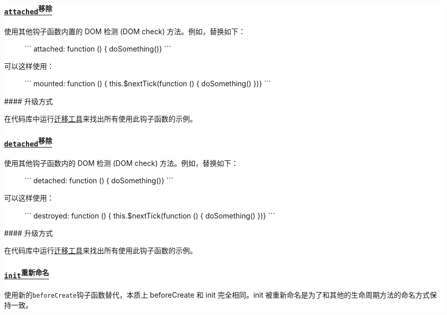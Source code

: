 

### [`attached`<sup>移除</sup>](%25318 "attached 移除")<a name="attached-移除"></a>


使用其他钩子函数内置的 DOM 检测 (DOM check) 方法。例如，替换如下：

<figure>```
attached: function () {  doSomething()}
``` 

</figure>

可以这样使用：

<figure>```
mounted: function () {  this.$nextTick(function () {    doSomething()  })}
``` 

</figure>
#### 升级方式


在代码库中运行[迁移工具](%25094 "")来找出所有使用此钩子函数的示例。



### [`detached`<sup>移除</sup>](%25319 "detached 移除")<a name="detached-移除"></a>


使用其他钩子函数内的 DOM 检测 (DOM check) 方法。例如，替换如下：

<figure>```
detached: function () {  doSomething()}
``` 

</figure>

可以这样使用：

<figure>```
destroyed: function () {  this.$nextTick(function () {    doSomething()  })}
``` 

</figure>
#### 升级方式


在代码库中运行[迁移工具](%25094 "")来找出所有使用此钩子函数的示例。



### [`init`<sup>重新命名</sup>](%25320 "init 重新命名")<a name="init-重新命名"></a>


使用新的`beforeCreate`钩子函数替代，本质上 beforeCreate 和 init 完全相同。init 被重新命名是为了和其他的生命周期方法的命名方式保持一致。

